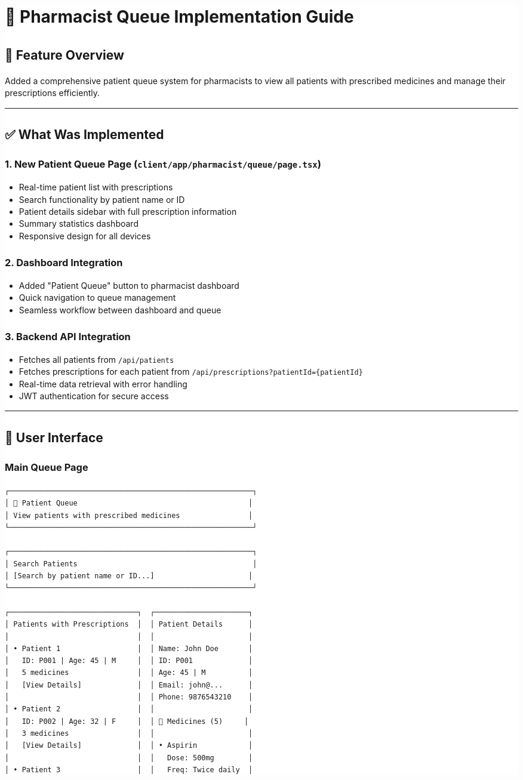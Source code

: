 # 💊 Pharmacist Queue Implementation Guide

## 🎯 Feature Overview

Added a comprehensive patient queue system for pharmacists to view all patients with prescribed medicines and manage their prescriptions efficiently.

---

## ✅ What Was Implemented

### 1. **New Patient Queue Page** (`client/app/pharmacist/queue/page.tsx`)
- Real-time patient list with prescriptions
- Search functionality by patient name or ID
- Patient details sidebar with full prescription information
- Summary statistics dashboard
- Responsive design for all devices

### 2. **Dashboard Integration**
- Added "Patient Queue" button to pharmacist dashboard
- Quick navigation to queue management
- Seamless workflow between dashboard and queue

### 3. **Backend API Integration**
- Fetches all patients from `/api/patients`
- Fetches prescriptions for each patient from `/api/prescriptions?patientId={patientId}`
- Real-time data retrieval with error handling
- JWT authentication for secure access

---

## 📱 User Interface

### Main Queue Page
```
┌─────────────────────────────────────────────────────────┐
│ 💊 Patient Queue                                        │
│ View patients with prescribed medicines                │
└─────────────────────────────────────────────────────────┘

┌─────────────────────────────────────────────────────────┐
│ Search Patients                                         │
│ [Search by patient name or ID...]                      │
└─────────────────────────────────────────────────────────┘

┌──────────────────────────────┐  ┌──────────────────────┐
│ Patients with Prescriptions  │  │ Patient Details      │
│                              │  │                      │
│ • Patient 1                  │  │ Name: John Doe       │
│   ID: P001 | Age: 45 | M     │  │ ID: P001             │
│   5 medicines                │  │ Age: 45 | M          │
│   [View Details]             │  │ Email: john@...      │
│                              │  │ Phone: 9876543210    │
│ • Patient 2                  │  │                      │
│   ID: P002 | Age: 32 | F     │  │ 💊 Medicines (5)     │
│   3 medicines                │  │                      │
│   [View Details]             │  │ • Aspirin            │
│                              │  │   Dose: 500mg        │
│ • Patient 3                  │  │   Freq: Twice daily  │
```